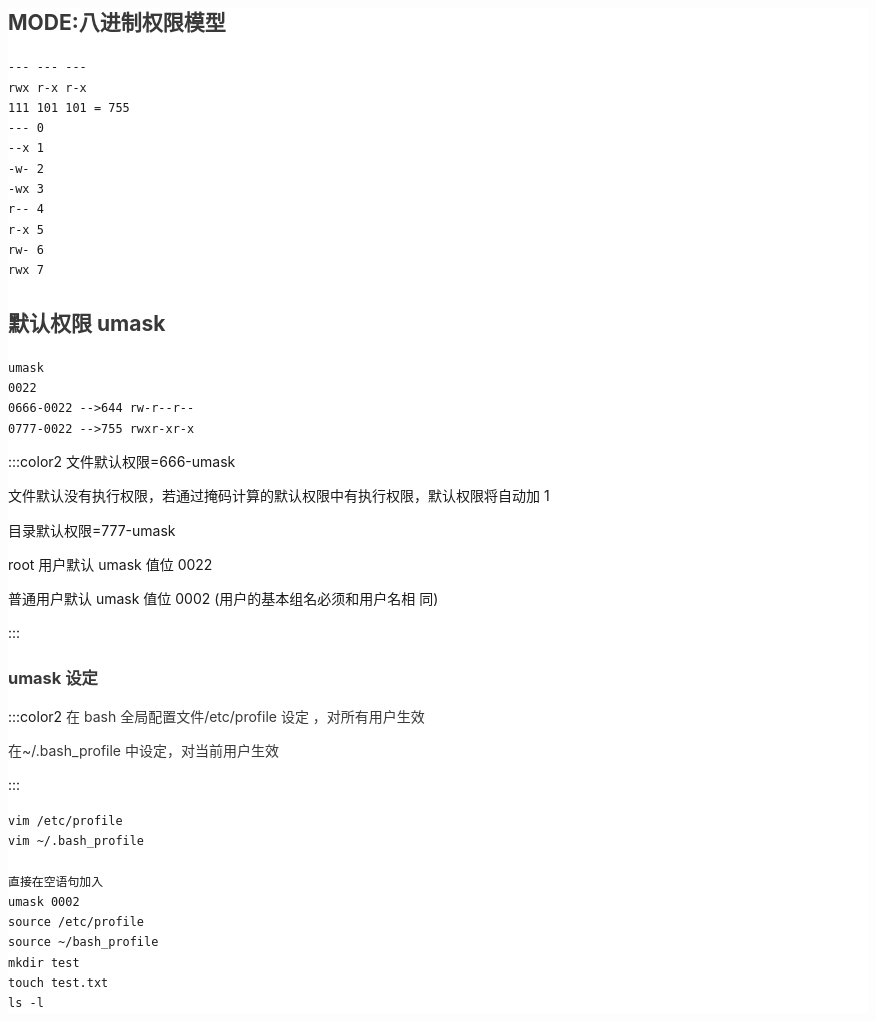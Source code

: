## <font style="color:rgb(57,57,57);">MODE:八进制权限模型 </font>
```shell
--- --- --- 
rwx r-x r-x 
111 101 101 = 755 
--- 0 
--x 1 
-w- 2 
-wx 3 
r-- 4 
r-x 5 
rw- 6 
rwx 7
```

## <font style="color:rgb(57,57,57);">默认权限 umask </font>
```shell
umask
0022
0666-0022 -->644 rw-r--r--
0777-0022 -->755 rwxr-xr-x

```

:::color2
文件默认权限=666-umask 

文件默认没有执行权限，若通过掩码计算的默认权限中有执行权限，默认权限将自动加 1 

目录默认权限=777-umask 

root 用户默认 umask 值位 0022 

普通用户默认 umask 值位 0002 (用户的基本组名必须和用户名相 同) 

:::

### <font style="color:rgb(57,57,57);">umask 设定 </font>
:::color2
<font style="color:rgb(57,57,57);">在 bash 全局配置文件/etc/profile 设定 ，对所有用户生效 </font>

<font style="color:rgb(57,57,57);">在~/.bash_profile 中设定，对当前用户生效</font>

:::

```shell
vim /etc/profile
vim ~/.bash_profile

直接在空语句加入
umask 0002
source /etc/profile
source ~/bash_profile
mkdir test
touch test.txt
ls -l
```
